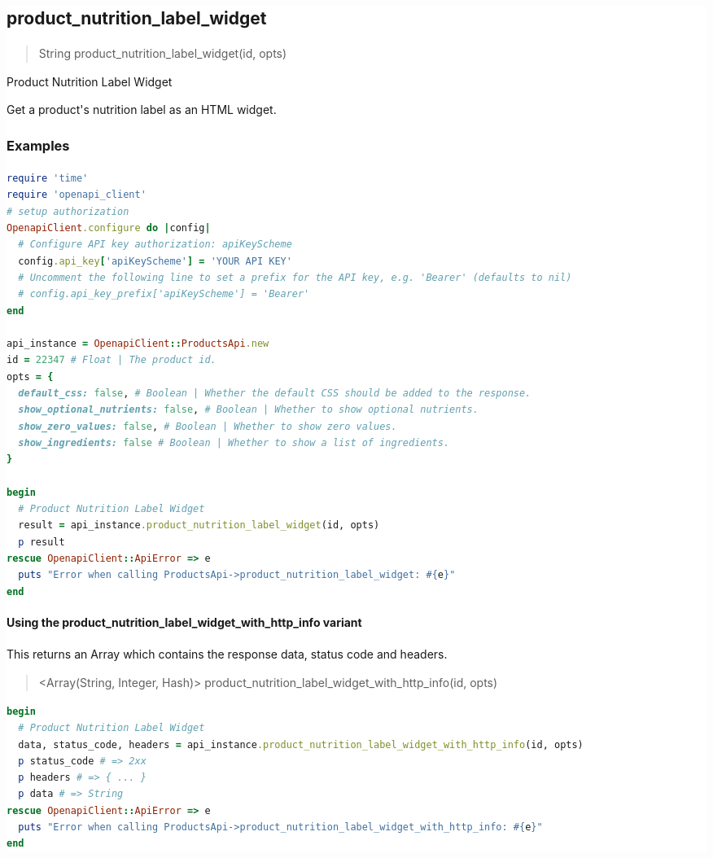
## product_nutrition_label_widget

> String product_nutrition_label_widget(id, opts)

Product Nutrition Label Widget

Get a product's nutrition label as an HTML widget.

### Examples

```ruby
require 'time'
require 'openapi_client'
# setup authorization
OpenapiClient.configure do |config|
  # Configure API key authorization: apiKeyScheme
  config.api_key['apiKeyScheme'] = 'YOUR API KEY'
  # Uncomment the following line to set a prefix for the API key, e.g. 'Bearer' (defaults to nil)
  # config.api_key_prefix['apiKeyScheme'] = 'Bearer'
end

api_instance = OpenapiClient::ProductsApi.new
id = 22347 # Float | The product id.
opts = {
  default_css: false, # Boolean | Whether the default CSS should be added to the response.
  show_optional_nutrients: false, # Boolean | Whether to show optional nutrients.
  show_zero_values: false, # Boolean | Whether to show zero values.
  show_ingredients: false # Boolean | Whether to show a list of ingredients.
}

begin
  # Product Nutrition Label Widget
  result = api_instance.product_nutrition_label_widget(id, opts)
  p result
rescue OpenapiClient::ApiError => e
  puts "Error when calling ProductsApi->product_nutrition_label_widget: #{e}"
end
```

#### Using the product_nutrition_label_widget_with_http_info variant

This returns an Array which contains the response data, status code and headers.

> <Array(String, Integer, Hash)> product_nutrition_label_widget_with_http_info(id, opts)

```ruby
begin
  # Product Nutrition Label Widget
  data, status_code, headers = api_instance.product_nutrition_label_widget_with_http_info(id, opts)
  p status_code # => 2xx
  p headers # => { ... }
  p data # => String
rescue OpenapiClient::ApiError => e
  puts "Error when calling ProductsApi->product_nutrition_label_widget_with_http_info: #{e}"
end
```

